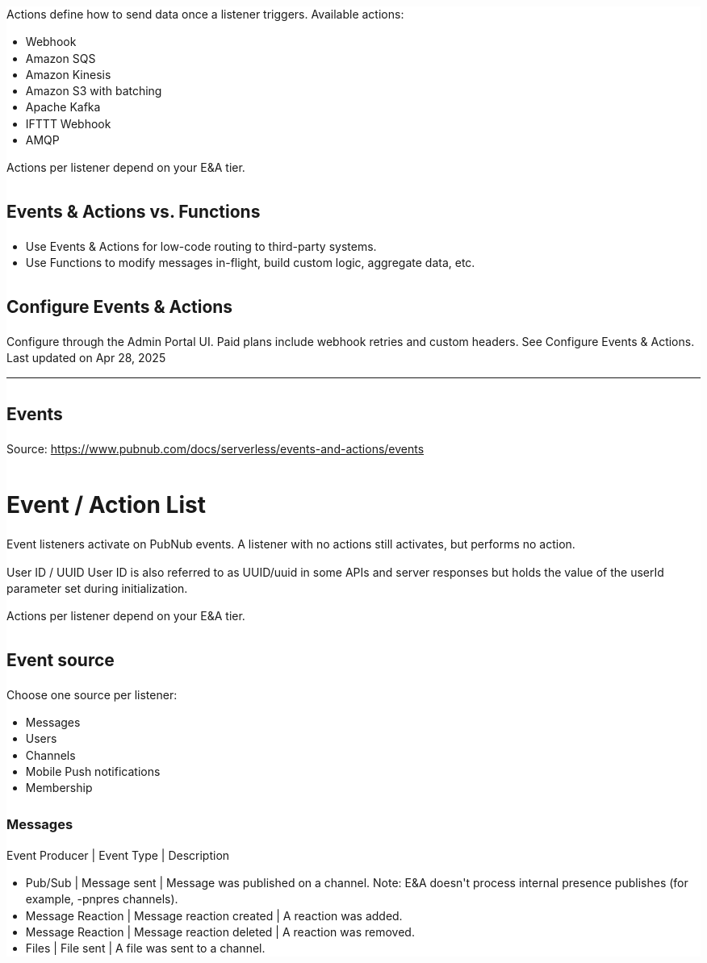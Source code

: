Actions define how to send data once a listener triggers. Available actions:
- Webhook
- Amazon SQS
- Amazon Kinesis
- Amazon S3 with batching
- Apache Kafka
- IFTTT Webhook
- AMQP

Actions per listener depend on your E&A tier.

## Events & Actions vs. Functions

- Use Events & Actions for low-code routing to third-party systems.
- Use Functions to modify messages in-flight, build custom logic, aggregate data, etc.

## Configure Events & Actions

Configure through the Admin Portal UI. Paid plans include webhook retries and custom headers. See Configure Events & Actions.
Last updated on Apr 28, 2025

---

## Events

Source: https://www.pubnub.com/docs/serverless/events-and-actions/events

# Event / Action List

Event listeners activate on PubNub events. A listener with no actions still activates, but performs no action.

User ID / UUID
User ID is also referred to as UUID/uuid in some APIs and server responses but holds the value of the userId parameter set during initialization.

Actions per listener depend on your E&A tier.

## Event source

Choose one source per listener:

- Messages
- Users
- Channels
- Mobile Push notifications
- Membership

### Messages

Event Producer | Event Type | Description
- Pub/Sub | Message sent | Message was published on a channel. Note: E&A doesn't process internal presence publishes (for example, -pnpres channels).
- Message Reaction | Message reaction created | A reaction was added.
- Message Reaction | Message reaction deleted | A reaction was removed.
- Files | File sent | A file was sent to a channel.
